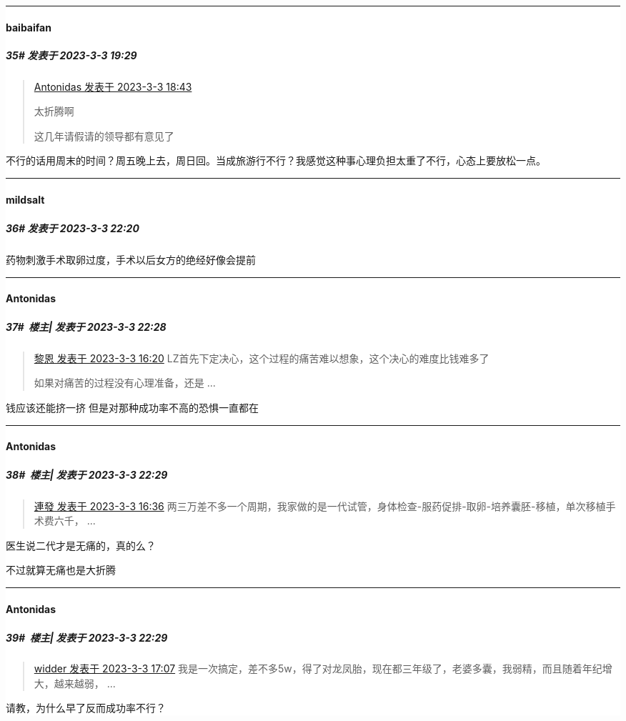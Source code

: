 *****

####  baibaifan  
##### 35#       发表于 2023-3-3 19:29

<blockquote><a href="httphttps://bbs.saraba1st.com/2b/forum.php?mod=redirect&amp;goto=findpost&amp;pid=59954776&amp;ptid=2122265" target="_blank">Antonidas 发表于 2023-3-3 18:43</a>

太折腾啊

这几年请假请的领导都有意见了</blockquote>
不行的话用周末的时间？周五晚上去，周日回。当成旅游行不行？我感觉这种事心理负担太重了不行，心态上要放松一点。

*****

####  mildsalt  
##### 36#       发表于 2023-3-3 22:20

药物刺激手术取卵过度，手术以后女方的绝经好像会提前

*****

####  Antonidas  
##### 37#         楼主| 发表于 2023-3-3 22:28

<blockquote><a href="httphttps://bbs.saraba1st.com/2b/forum.php?mod=redirect&amp;goto=findpost&amp;pid=59952880&amp;ptid=2122265" target="_blank">黎恩 发表于 2023-3-3 16:20</a>
LZ首先下定决心，这个过程的痛苦难以想象，这个决心的难度比钱难多了

如果对痛苦的过程没有心理准备，还是 ...</blockquote>
钱应该还能挤一挤
但是对那种成功率不高的恐惧一直都在

*****

####  Antonidas  
##### 38#         楼主| 发表于 2023-3-3 22:29

<blockquote><a href="httphttps://bbs.saraba1st.com/2b/forum.php?mod=redirect&amp;goto=findpost&amp;pid=59953129&amp;ptid=2122265" target="_blank">連發 发表于 2023-3-3 16:36</a>
两三万差不多一个周期，我家做的是一代试管，身体检查-服药促排-取卵-培养囊胚-移植，单次移植手术费六千， ...</blockquote>
医生说二代才是无痛的，真的么？

不过就算无痛也是大折腾

*****

####  Antonidas  
##### 39#         楼主| 发表于 2023-3-3 22:29

<blockquote><a href="httphttps://bbs.saraba1st.com/2b/forum.php?mod=redirect&amp;goto=findpost&amp;pid=59953589&amp;ptid=2122265" target="_blank">widder 发表于 2023-3-3 17:07</a>
我是一次搞定，差不多5w，得了对龙凤胎，现在都三年级了，老婆多囊，我弱精，而且随着年纪增大，越来越弱， ...</blockquote>
请教，为什么早了反而成功率不行？
